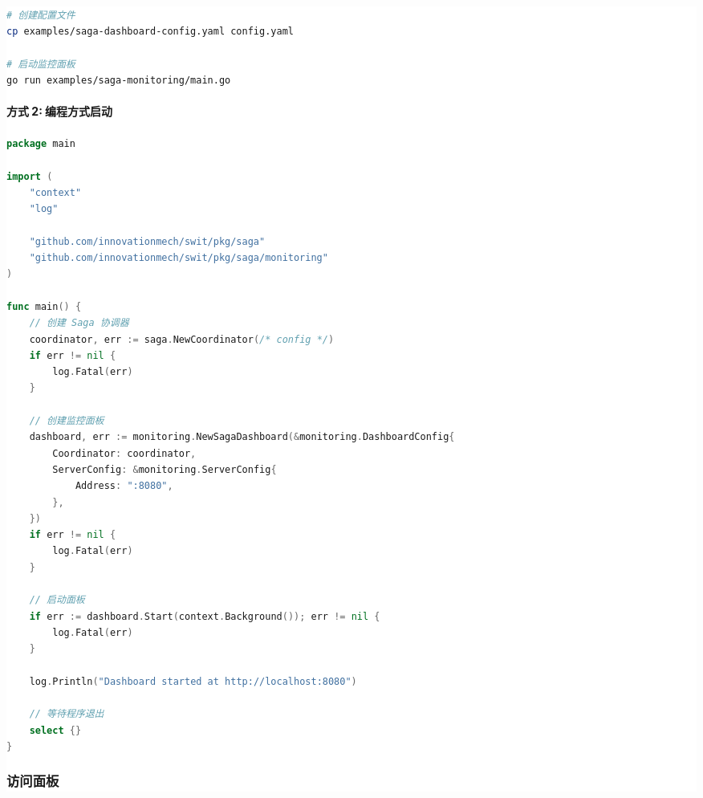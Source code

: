 ```bash
# 创建配置文件
cp examples/saga-dashboard-config.yaml config.yaml

# 启动监控面板
go run examples/saga-monitoring/main.go
```

#### 方式 2: 编程方式启动

```go
package main

import (
    "context"
    "log"

    "github.com/innovationmech/swit/pkg/saga"
    "github.com/innovationmech/swit/pkg/saga/monitoring"
)

func main() {
    // 创建 Saga 协调器
    coordinator, err := saga.NewCoordinator(/* config */)
    if err != nil {
        log.Fatal(err)
    }

    // 创建监控面板
    dashboard, err := monitoring.NewSagaDashboard(&monitoring.DashboardConfig{
        Coordinator: coordinator,
        ServerConfig: &monitoring.ServerConfig{
            Address: ":8080",
        },
    })
    if err != nil {
        log.Fatal(err)
    }

    // 启动面板
    if err := dashboard.Start(context.Background()); err != nil {
        log.Fatal(err)
    }

    log.Println("Dashboard started at http://localhost:8080")
    
    // 等待程序退出
    select {}
}
```

### 访问面板
